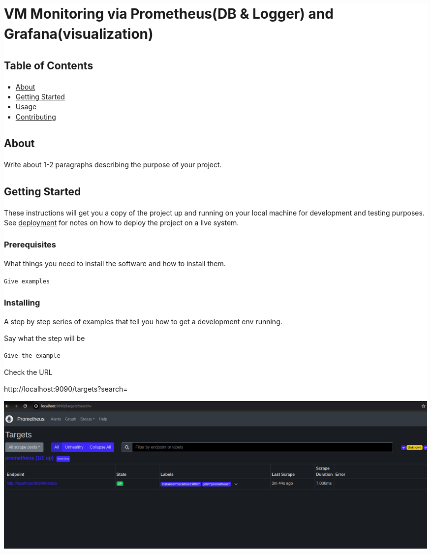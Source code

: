 # VM Monitoring via Prometheus(DB & Logger) and Grafana(visualization)



## Table of Contents

- [About](#about)
- [Getting Started](#getting_started)
- [Usage](#usage)
- [Contributing](../CONTRIBUTING.md)

## About <a name = "about"></a>

Write about 1-2 paragraphs describing the purpose of your project.

## Getting Started <a name = "getting_started"></a>

These instructions will get you a copy of the project up and running on your local machine for development and testing purposes. See [deployment](#deployment) for notes on how to deploy the project on a live system.

### Prerequisites

What things you need to install the software and how to install them.

```
Give examples
```

### Installing

A step by step series of examples that tell you how to get a development env running.

Say what the step will be

```
Give the example
```

Check the URL 

http://localhost:9090/targets?search=


![Prometheus output](image.png)
